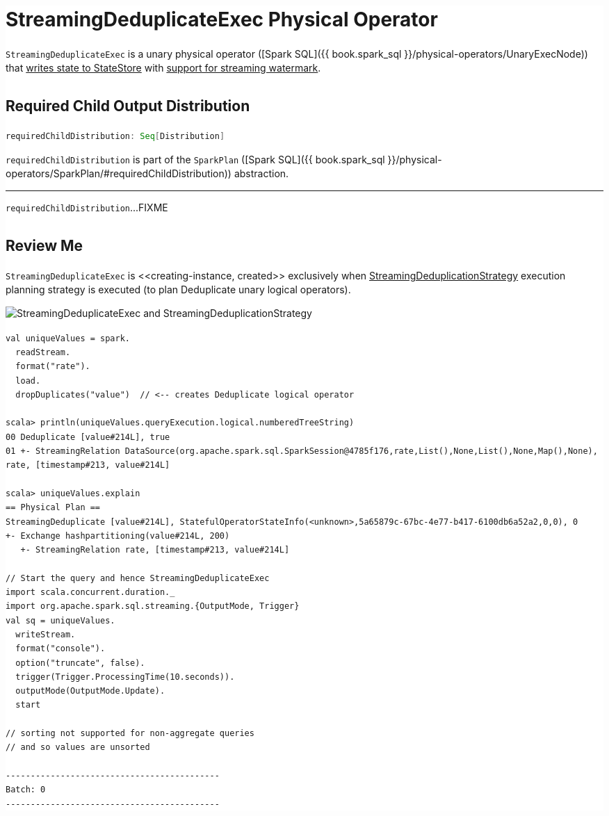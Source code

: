 # StreamingDeduplicateExec Physical Operator

`StreamingDeduplicateExec` is a unary physical operator ([Spark SQL]({{ book.spark_sql }}/physical-operators/UnaryExecNode)) that [writes state to StateStore](StateStoreWriter.md) with [support for streaming watermark](WatermarkSupport.md).

## <span id="requiredChildDistribution"> Required Child Output Distribution

```scala
requiredChildDistribution: Seq[Distribution]
```

`requiredChildDistribution` is part of the `SparkPlan` ([Spark SQL]({{ book.spark_sql }}/physical-operators/SparkPlan/#requiredChildDistribution)) abstraction.

---

`requiredChildDistribution`...FIXME

## Review Me

`StreamingDeduplicateExec` is <<creating-instance, created>> exclusively when [StreamingDeduplicationStrategy](../execution-planning-strategies/StreamingDeduplicationStrategy.md) execution planning strategy is executed (to plan Deduplicate unary logical operators).

![StreamingDeduplicateExec and StreamingDeduplicationStrategy](../images/StreamingDeduplicateExec-StreamingDeduplicationStrategy.png)

```text
val uniqueValues = spark.
  readStream.
  format("rate").
  load.
  dropDuplicates("value")  // <-- creates Deduplicate logical operator

scala> println(uniqueValues.queryExecution.logical.numberedTreeString)
00 Deduplicate [value#214L], true
01 +- StreamingRelation DataSource(org.apache.spark.sql.SparkSession@4785f176,rate,List(),None,List(),None,Map(),None), rate, [timestamp#213, value#214L]

scala> uniqueValues.explain
== Physical Plan ==
StreamingDeduplicate [value#214L], StatefulOperatorStateInfo(<unknown>,5a65879c-67bc-4e77-b417-6100db6a52a2,0,0), 0
+- Exchange hashpartitioning(value#214L, 200)
   +- StreamingRelation rate, [timestamp#213, value#214L]

// Start the query and hence StreamingDeduplicateExec
import scala.concurrent.duration._
import org.apache.spark.sql.streaming.{OutputMode, Trigger}
val sq = uniqueValues.
  writeStream.
  format("console").
  option("truncate", false).
  trigger(Trigger.ProcessingTime(10.seconds)).
  outputMode(OutputMode.Update).
  start

// sorting not supported for non-aggregate queries
// and so values are unsorted

-------------------------------------------
Batch: 0
-------------------------------------------
```